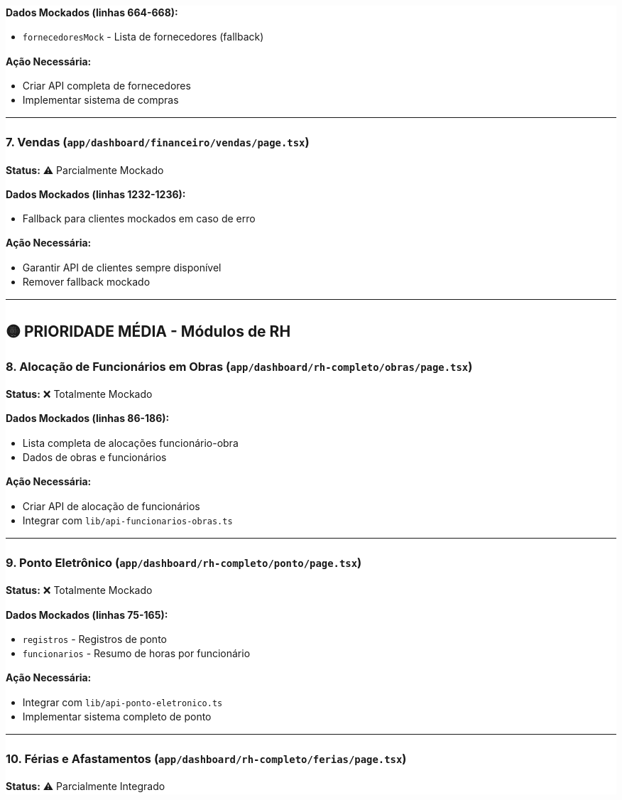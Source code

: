 **Dados Mockados (linhas 664-668):**
- `fornecedoresMock` - Lista de fornecedores (fallback)

**Ação Necessária:**
- Criar API completa de fornecedores
- Implementar sistema de compras

---

### 7. **Vendas** (`app/dashboard/financeiro/vendas/page.tsx`)
**Status:** ⚠️ Parcialmente Mockado

**Dados Mockados (linhas 1232-1236):**
- Fallback para clientes mockados em caso de erro

**Ação Necessária:**
- Garantir API de clientes sempre disponível
- Remover fallback mockado

---

## 🟡 PRIORIDADE MÉDIA - Módulos de RH

### 8. **Alocação de Funcionários em Obras** (`app/dashboard/rh-completo/obras/page.tsx`)
**Status:** ❌ Totalmente Mockado

**Dados Mockados (linhas 86-186):**
- Lista completa de alocações funcionário-obra
- Dados de obras e funcionários

**Ação Necessária:**
- Criar API de alocação de funcionários
- Integrar com `lib/api-funcionarios-obras.ts`

---

### 9. **Ponto Eletrônico** (`app/dashboard/rh-completo/ponto/page.tsx`)
**Status:** ❌ Totalmente Mockado

**Dados Mockados (linhas 75-165):**
- `registros` - Registros de ponto
- `funcionarios` - Resumo de horas por funcionário

**Ação Necessária:**
- Integrar com `lib/api-ponto-eletronico.ts`
- Implementar sistema completo de ponto

---

### 10. **Férias e Afastamentos** (`app/dashboard/rh-completo/ferias/page.tsx`)
**Status:** ⚠️ Parcialmente Integrado
